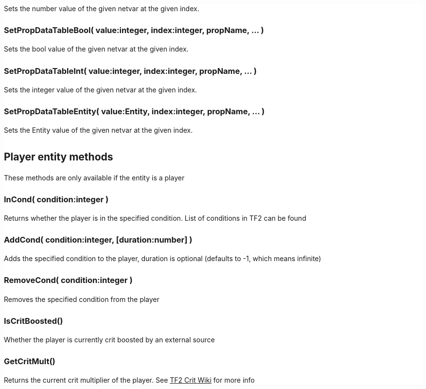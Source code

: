Sets the number value of the given netvar at the given index.


### SetPropDataTableBool( value:integer, index:integer, propName, ... )


Sets the bool value of the given netvar at the given index.


### SetPropDataTableInt( value:integer, index:integer, propName, ... )


Sets the integer value of the given netvar at the given index.


### SetPropDataTableEntity( value:Entity, index:integer, propName, ... )


Sets the Entity value of the given netvar at the given index.


## Player entity methods


These methods are only available if the entity is a player


### InCond( condition:integer )


Returns whether the player is in the specified condition. List of conditions in TF2 can be found


### AddCond( condition:integer, [duration:number] )


Adds the specified condition to the player, duration is optional (defaults to -1, which means infinite)


### RemoveCond( condition:integer )


Removes the specified condition from the player


### IsCritBoosted()


Whether the player is currently crit boosted by an external source


### GetCritMult()


Returns the current crit multiplier of the player. See [TF2 Crit Wiki](https://wiki.teamfortress.com/wiki/Critical_hits) for more info
